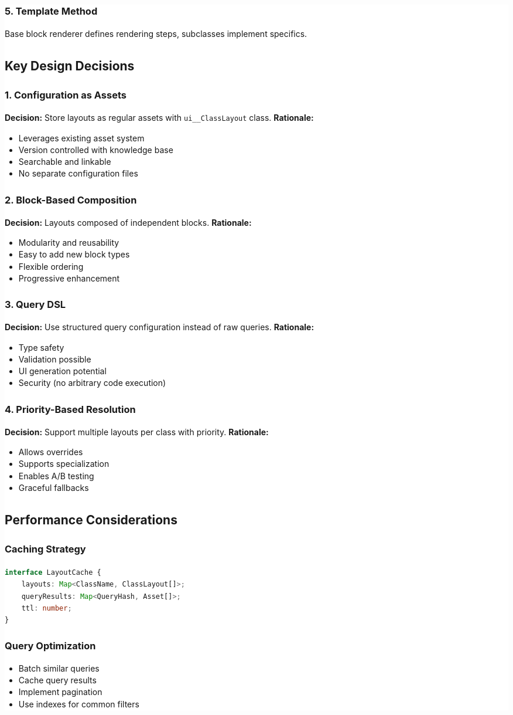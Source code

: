 ### 5. Template Method
Base block renderer defines rendering steps, subclasses implement specifics.

## Key Design Decisions

### 1. Configuration as Assets
**Decision:** Store layouts as regular assets with `ui__ClassLayout` class.
**Rationale:** 
- Leverages existing asset system
- Version controlled with knowledge base
- Searchable and linkable
- No separate configuration files

### 2. Block-Based Composition
**Decision:** Layouts composed of independent blocks.
**Rationale:**
- Modularity and reusability
- Easy to add new block types
- Flexible ordering
- Progressive enhancement

### 3. Query DSL
**Decision:** Use structured query configuration instead of raw queries.
**Rationale:**
- Type safety
- Validation possible
- UI generation potential
- Security (no arbitrary code execution)

### 4. Priority-Based Resolution
**Decision:** Support multiple layouts per class with priority.
**Rationale:**
- Allows overrides
- Supports specialization
- Enables A/B testing
- Graceful fallbacks

## Performance Considerations

### Caching Strategy
```typescript
interface LayoutCache {
    layouts: Map<ClassName, ClassLayout[]>;
    queryResults: Map<QueryHash, Asset[]>;
    ttl: number;
}
```

### Query Optimization
- Batch similar queries
- Cache query results
- Implement pagination
- Use indexes for common filters
